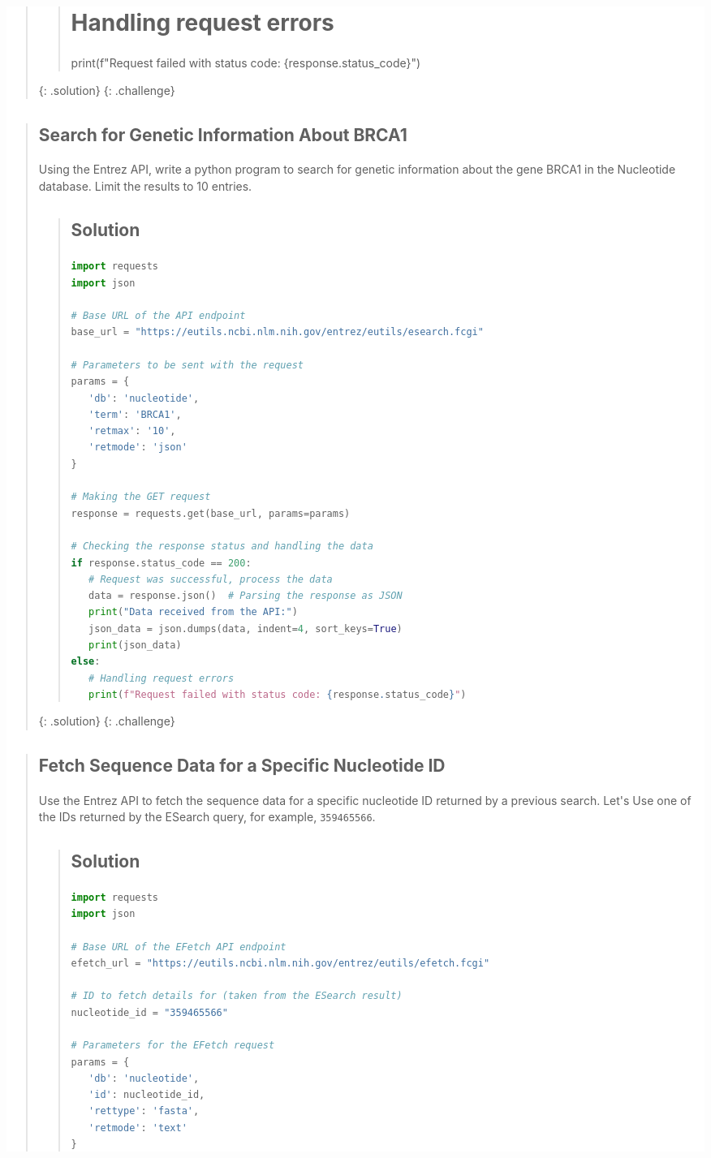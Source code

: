 >>    # Handling request errors
>>    print(f"Request failed with status code: {response.status_code}")
>>```
>{: .solution}
{: .challenge}


>## Search for Genetic Information About BRCA1
> Using the Entrez API, write a python program to search for genetic information about the gene BRCA1 in the Nucleotide database. Limit the results to 10 entries.
>>## Solution
>>```python
>>import requests
>>import json
>>
>># Base URL of the API endpoint
>>base_url = "https://eutils.ncbi.nlm.nih.gov/entrez/eutils/esearch.fcgi"
>>
>># Parameters to be sent with the request
>>params = {
>>    'db': 'nucleotide',
>>    'term': 'BRCA1',
>>    'retmax': '10',
>>    'retmode': 'json'
>>}
>>
>># Making the GET request
>>response = requests.get(base_url, params=params)
>>
>># Checking the response status and handling the data
>>if response.status_code == 200:
>>    # Request was successful, process the data
>>    data = response.json()  # Parsing the response as JSON
>>    print("Data received from the API:")
>>    json_data = json.dumps(data, indent=4, sort_keys=True)
>>    print(json_data)
>>else:
>>    # Handling request errors
>>    print(f"Request failed with status code: {response.status_code}")
>>```
>{: .solution}
{: .challenge}


>## Fetch Sequence Data for a Specific Nucleotide ID
> Use the Entrez API to fetch the sequence data for a specific nucleotide ID returned by a previous search. Let's Use one of the IDs returned by the ESearch query, for example, `359465566`.
>>## Solution
>>```python
>>import requests
>>import json
>>
>># Base URL of the EFetch API endpoint
>>efetch_url = "https://eutils.ncbi.nlm.nih.gov/entrez/eutils/efetch.fcgi"
>>
>># ID to fetch details for (taken from the ESearch result)
>>nucleotide_id = "359465566"
>>
>># Parameters for the EFetch request
>>params = {
>>    'db': 'nucleotide',
>>    'id': nucleotide_id,
>>    'rettype': 'fasta',
>>    'retmode': 'text'
>>}